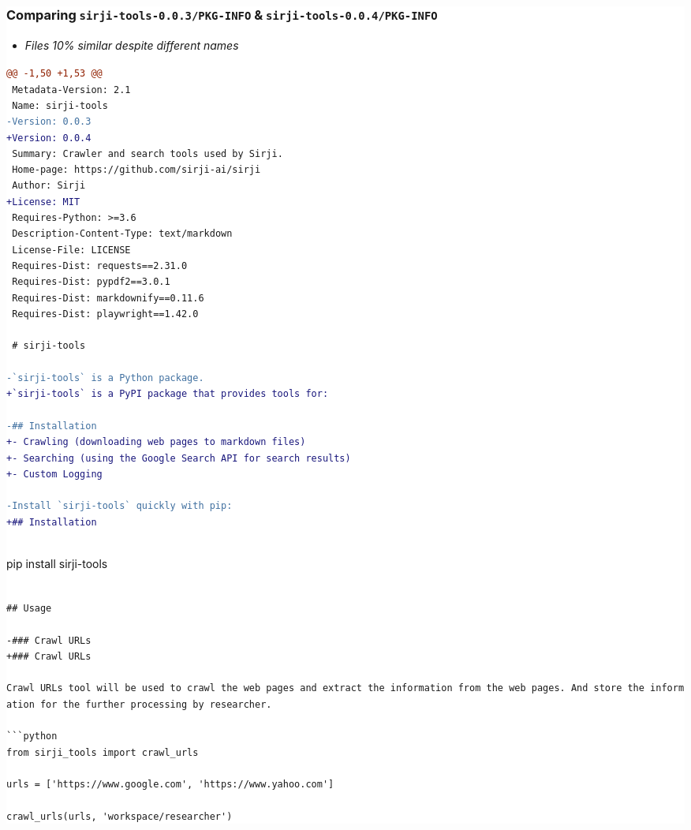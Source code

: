 ### Comparing `sirji-tools-0.0.3/PKG-INFO` & `sirji-tools-0.0.4/PKG-INFO`

 * *Files 10% similar despite different names*

```diff
@@ -1,50 +1,53 @@
 Metadata-Version: 2.1
 Name: sirji-tools
-Version: 0.0.3
+Version: 0.0.4
 Summary: Crawler and search tools used by Sirji.
 Home-page: https://github.com/sirji-ai/sirji
 Author: Sirji
+License: MIT
 Requires-Python: >=3.6
 Description-Content-Type: text/markdown
 License-File: LICENSE
 Requires-Dist: requests==2.31.0
 Requires-Dist: pypdf2==3.0.1
 Requires-Dist: markdownify==0.11.6
 Requires-Dist: playwright==1.42.0
 
 # sirji-tools
 
-`sirji-tools` is a Python package.
+`sirji-tools` is a PyPI package that provides tools for:
 
-## Installation
+- Crawling (downloading web pages to markdown files)
+- Searching (using the Google Search API for search results)
+- Custom Logging
 
-Install `sirji-tools` quickly with pip:
+## Installation
 
 ```
 pip install sirji-tools
 ```
 
 ## Usage
 
-### Crawl URLs 
+### Crawl URLs
 
 Crawl URLs tool will be used to crawl the web pages and extract the information from the web pages. And store the information for the further processing by researcher.
 
 ```python
 from sirji_tools import crawl_urls
 
 urls = ['https://www.google.com', 'https://www.yahoo.com']
 
 crawl_urls(urls, 'workspace/researcher')
 ```
 